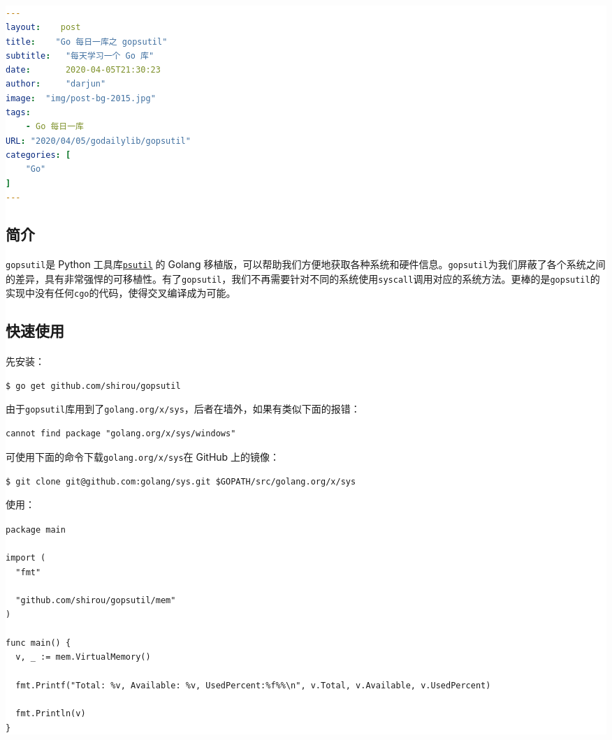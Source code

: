 ```yaml
---
layout:    post
title:    "Go 每日一库之 gopsutil"
subtitle: 	"每天学习一个 Go 库"
date:		2020-04-05T21:30:23
author:		"darjun"
image:	"img/post-bg-2015.jpg"
tags:
    - Go 每日一库
URL: "2020/04/05/godailylib/gopsutil"
categories: [
	"Go"
]
---
```


## 简介

`gopsutil`是 Python 工具库[`psutil`](https://github.com/giampaolo/psutil) 的 Golang 移植版，可以帮助我们方便地获取各种系统和硬件信息。`gopsutil`为我们屏蔽了各个系统之间的差异，具有非常强悍的可移植性。有了`gopsutil`，我们不再需要针对不同的系统使用`syscall`调用对应的系统方法。更棒的是`gopsutil`的实现中没有任何`cgo`的代码，使得交叉编译成为可能。

## 快速使用

先安装：

```golang
$ go get github.com/shirou/gopsutil
```

由于`gopsutil`库用到了`golang.org/x/sys`，后者在墙外，如果有类似下面的报错：

```golang
cannot find package "golang.org/x/sys/windows"
```

可使用下面的命令下载`golang.org/x/sys`在 GitHub 上的镜像：

```golang
$ git clone git@github.com:golang/sys.git $GOPATH/src/golang.org/x/sys
```

使用：

```golang
package main

import (
  "fmt"

  "github.com/shirou/gopsutil/mem"
)

func main() {
  v, _ := mem.VirtualMemory()

  fmt.Printf("Total: %v, Available: %v, UsedPercent:%f%%\n", v.Total, v.Available, v.UsedPercent)

  fmt.Println(v)
}
```
